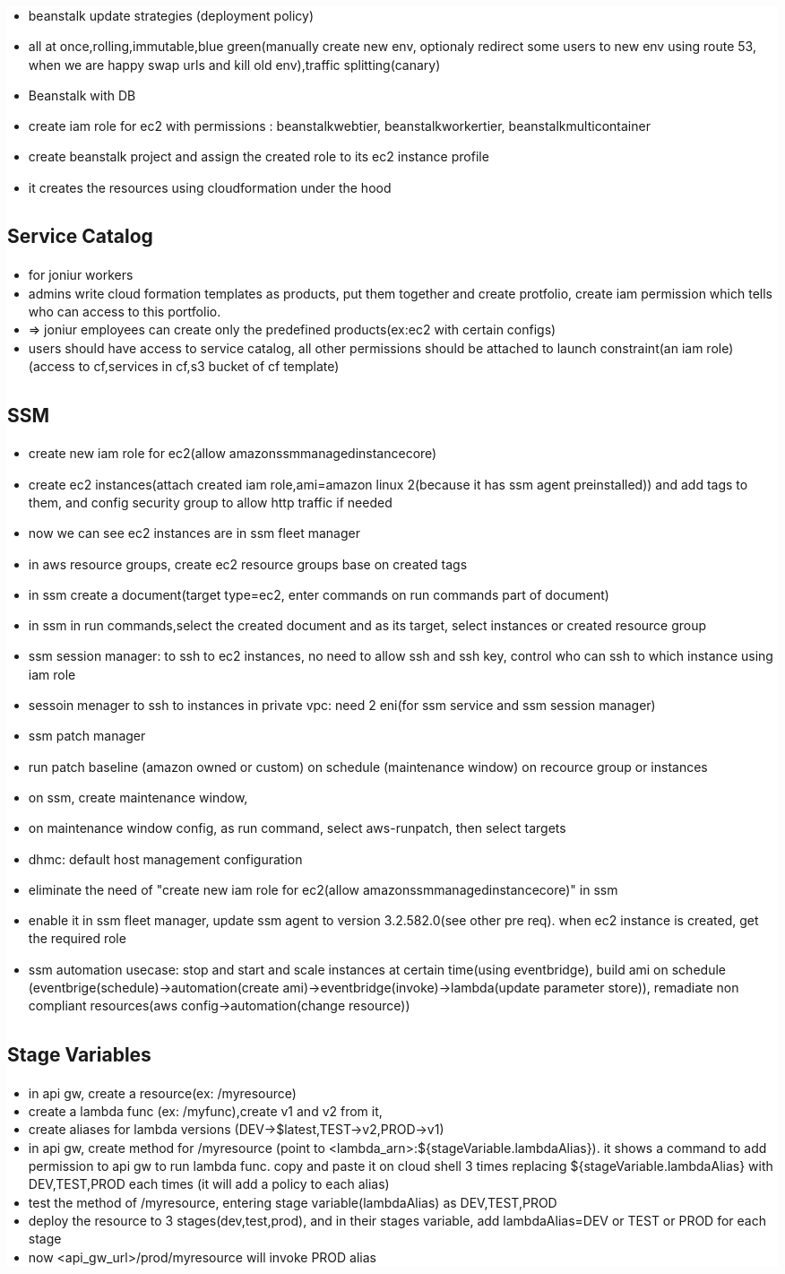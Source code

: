 - beanstalk update strategies (deployment policy)
- all at once,rolling,immutable,blue green(manually create new env, optionaly redirect some users to new env using route 53, when we are happy swap urls and kill old env),traffic splitting(canary)

- Beanstalk with DB
- create iam role for ec2 with permissions : beanstalkwebtier, beanstalkworkertier, beanstalkmulticontainer
- create beanstalk project and assign the created role to its ec2 instance profile
- it creates the resources using cloudformation under the hood

## Service Catalog
- for joniur workers
- admins write cloud formation templates as products, put them together and create protfolio, create iam permission which tells who can access to this portfolio.
- => joniur employees can create only the predefined products(ex:ec2 with certain configs)
- users should have access to service catalog, all other permissions should be attached to launch constraint(an iam role)(access to cf,services in cf,s3 bucket of cf template)

## SSM
- create new iam role for ec2(allow amazonssmmanagedinstancecore)
- create ec2 instances(attach created iam role,ami=amazon linux 2(because it has ssm agent preinstalled)) and add tags to them, and config security group to allow http traffic if needed
- now we can see ec2 instances are in ssm fleet manager
- in aws resource groups, create ec2 resource groups base on created tags
- in ssm create a document(target type=ec2, enter commands on run commands part of document)
- in ssm in run commands,select the created document and as its target, select instances or created resource group

- ssm session manager: to ssh to ec2 instances, no need to allow ssh and ssh key, control who can ssh to which instance using iam role
- sessoin menager to ssh to instances in private vpc: need 2 eni(for ssm service and ssm session manager)

- ssm patch manager
- run patch baseline (amazon owned or custom) on schedule (maintenance window) on recource group or instances
- on ssm, create maintenance window, 
- on maintenance window config, as run command, select aws-runpatch, then select targets

- dhmc: default host management configuration
- eliminate the need of "create new iam role for ec2(allow amazonssmmanagedinstancecore)" in ssm
- enable it in ssm fleet manager, update ssm agent to version 3.2.582.0(see other pre req). when ec2 instance is created, get the required role

- ssm automation usecase: stop and start and scale instances at certain time(using eventbridge), build ami on schedule (eventbrige(schedule)->automation(create ami)->eventbridge(invoke)->lambda(update parameter store)), remadiate non compliant resources(aws config->automation(change resource))

## Stage Variables
- in api gw, create a resource(ex: /myresource)
- create a lambda func (ex: /myfunc),create v1 and v2 from it,
- create aliases for lambda versions (DEV->$latest,TEST->v2,PROD->v1)
- in api gw, create method for /myresource (point to <lambda_arn>:${stageVariable.lambdaAlias}). it shows a command to add permission to api gw to run lambda func. copy and paste it on cloud shell 3 times replacing ${stageVariable.lambdaAlias} with DEV,TEST,PROD each times (it will add a policy to each alias)
- test the method of /myresource, entering stage variable(lambdaAlias) as DEV,TEST,PROD
- deploy the resource to 3 stages(dev,test,prod), and in their stages variable, add lambdaAlias=DEV or TEST or PROD for each stage
- now <api_gw_url>/prod/myresource will invoke PROD alias
